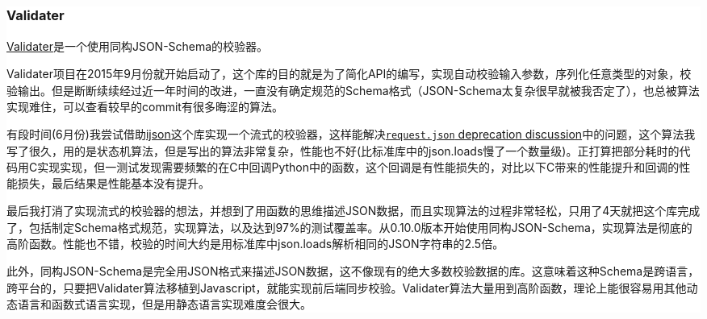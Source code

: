 
### Validater

[Validater](https://github.com/guyskk/validater)是一个使用同构JSON-Schema的校验器。

Validater项目在2015年9月份就开始启动了，这个库的目的就是为了简化API的编写，实现自动校验输入参数，序列化任意类型的对象，校验输出。但是断断续续经过近一年时间的改进，一直没有确定规范的Schema格式（JSON-Schema太复杂很早就被我否定了），也总被算法实现难住，可以查看较早的commit有很多晦涩的算法。

有段时间(6月份)我尝试借助[ijson](https://github.com/isagalaev/ijson)这个库实现一个流式的校验器，这样能解决[`request.json` deprecation discussion](https://github.com/pallets/flask/issues/1421)中的问题，这个算法我写了很久，用的是状态机算法，但是写出的算法非常复杂，性能也不好(比标准库中的json.loads慢了一个数量级)。正打算把部分耗时的代码用C实现实现，但一测试发现需要频繁的在C中回调Python中的函数，这个回调是有性能损失的，对比以下C带来的性能提升和回调的性能损失，最后结果是性能基本没有提升。

最后我打消了实现流式的校验器的想法，并想到了用函数的思维描述JSON数据，而且实现算法的过程非常轻松，只用了4天就把这个库完成了，包括制定Schema格式规范，实现算法，以及达到97%的测试覆盖率。从0.10.0版本开始使用同构JSON-Schema，实现算法是彻底的高阶函数。性能也不错，校验的时间大约是用标准库中json.loads解析相同的JSON字符串的2.5倍。
    
此外，同构JSON-Schema是完全用JSON格式来描述JSON数据，这不像现有的绝大多数校验数据的库。这意味着这种Schema是跨语言，跨平台的，只要把Validater算法移植到Javascript，就能实现前后端同步校验。Validater算法大量用到高阶函数，理论上能很容易用其他动态语言和函数式语言实现，但是用静态语言实现难度会很大。
